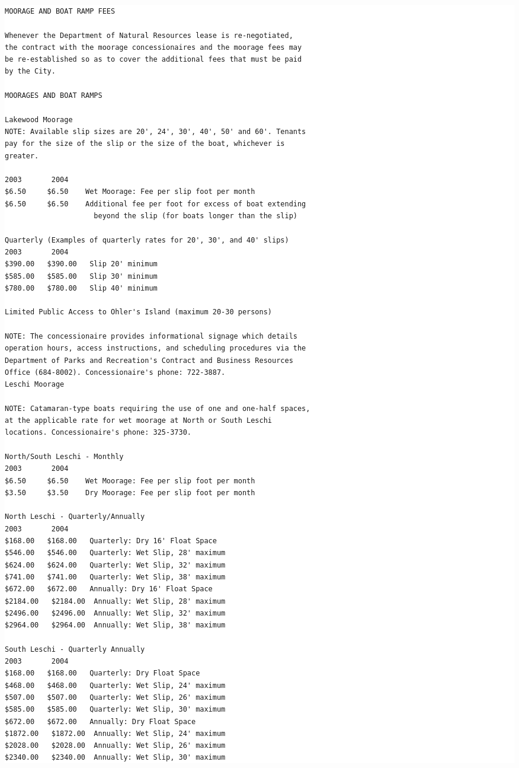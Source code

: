     MOORAGE AND BOAT RAMP FEES  
  
    Whenever the Department of Natural Resources lease is re-negotiated,  
    the contract with the moorage concessionaires and the moorage fees may  
    be re-established so as to cover the additional fees that must be paid  
    by the City.  
  
    MOORAGES AND BOAT RAMPS  
  
    Lakewood Moorage  
    NOTE: Available slip sizes are 20', 24', 30', 40', 50' and 60'. Tenants  
    pay for the size of the slip or the size of the boat, whichever is  
    greater.  
  
    2003       2004  
    $6.50     $6.50    Wet Moorage: Fee per slip foot per month  
    $6.50     $6.50    Additional fee per foot for excess of boat extending  
                         beyond the slip (for boats longer than the slip)  
  
    Quarterly (Examples of quarterly rates for 20', 30', and 40' slips)  
    2003       2004  
    $390.00   $390.00   Slip 20' minimum  
    $585.00   $585.00   Slip 30' minimum  
    $780.00   $780.00   Slip 40' minimum  
  
    Limited Public Access to Ohler's Island (maximum 20-30 persons)  
  
    NOTE: The concessionaire provides informational signage which details  
    operation hours, access instructions, and scheduling procedures via the  
    Department of Parks and Recreation's Contract and Business Resources  
    Office (684-8002). Concessionaire's phone: 722-3887.  
    Leschi Moorage  
  
    NOTE: Catamaran-type boats requiring the use of one and one-half spaces,  
    at the applicable rate for wet moorage at North or South Leschi  
    locations. Concessionaire's phone: 325-3730.  
  
    North/South Leschi - Monthly  
    2003       2004  
    $6.50     $6.50    Wet Moorage: Fee per slip foot per month  
    $3.50     $3.50    Dry Moorage: Fee per slip foot per month  
  
    North Leschi - Quarterly/Annually  
    2003       2004  
    $168.00   $168.00   Quarterly: Dry 16' Float Space  
    $546.00   $546.00   Quarterly: Wet Slip, 28' maximum  
    $624.00   $624.00   Quarterly: Wet Slip, 32' maximum  
    $741.00   $741.00   Quarterly: Wet Slip, 38' maximum  
    $672.00   $672.00   Annually: Dry 16' Float Space  
    $2184.00   $2184.00  Annually: Wet Slip, 28' maximum  
    $2496.00   $2496.00  Annually: Wet Slip, 32' maximum  
    $2964.00   $2964.00  Annually: Wet Slip, 38' maximum  
  
    South Leschi - Quarterly Annually  
    2003       2004  
    $168.00   $168.00   Quarterly: Dry Float Space  
    $468.00   $468.00   Quarterly: Wet Slip, 24' maximum  
    $507.00   $507.00   Quarterly: Wet Slip, 26' maximum  
    $585.00   $585.00   Quarterly: Wet Slip, 30' maximum  
    $672.00   $672.00   Annually: Dry Float Space  
    $1872.00   $1872.00  Annually: Wet Slip, 24' maximum  
    $2028.00   $2028.00  Annually: Wet Slip, 26' maximum  
    $2340.00   $2340.00  Annually: Wet Slip, 30' maximum  
  